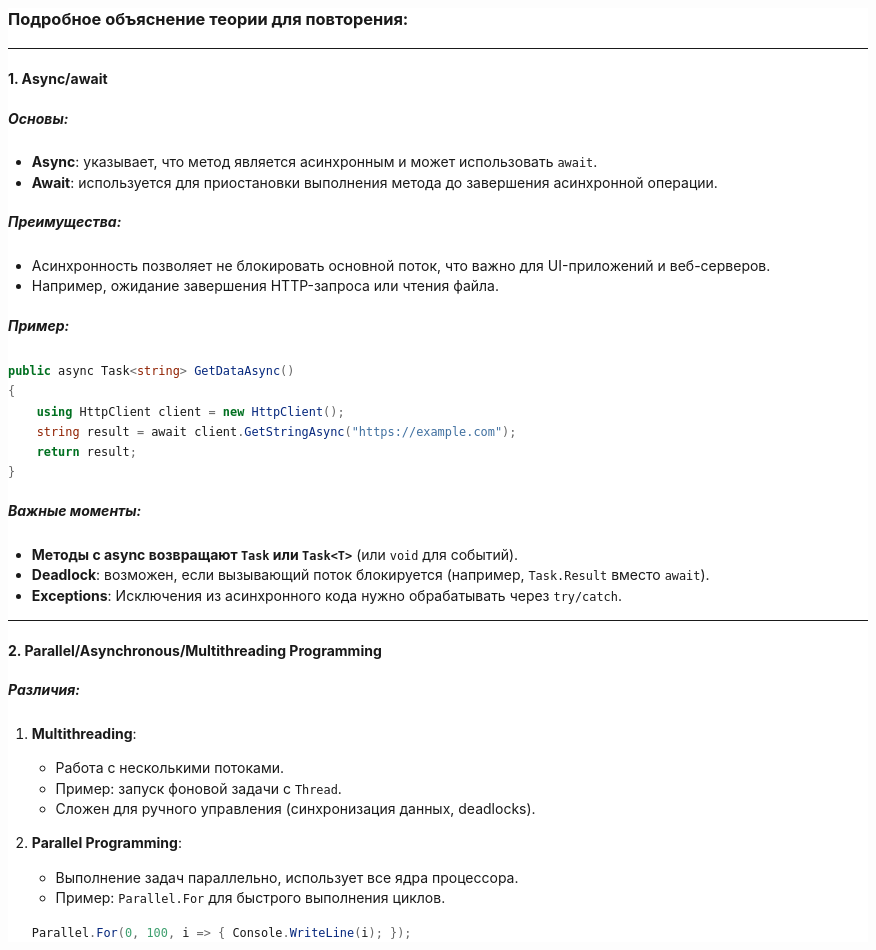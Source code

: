### Подробное объяснение теории для повторения:

---

#### **1. Async/await**

##### Основы:

- **Async**: указывает, что метод является асинхронным и может использовать `await`.
- **Await**: используется для приостановки выполнения метода до завершения асинхронной операции.

##### Преимущества:

- Асинхронность позволяет не блокировать основной поток, что важно для UI-приложений и веб-серверов.
- Например, ожидание завершения HTTP-запроса или чтения файла.

##### Пример:

```csharp
public async Task<string> GetDataAsync()
{
    using HttpClient client = new HttpClient();
    string result = await client.GetStringAsync("https://example.com");
    return result;
}
```

##### Важные моменты:

- **Методы с async возвращают `Task` или `Task<T>`** (или `void` для событий).
- **Deadlock**: возможен, если вызывающий поток блокируется (например, `Task.Result` вместо `await`).
- **Exceptions**: Исключения из асинхронного кода нужно обрабатывать через `try/catch`.

---

#### **2. Parallel/Asynchronous/Multithreading Programming**

##### **Различия:**

1. **Multithreading**:
    
    - Работа с несколькими потоками.
    - Пример: запуск фоновой задачи с `Thread`.
    - Сложен для ручного управления (синхронизация данных, deadlocks).
2. **Parallel Programming**:
    
    - Выполнение задач параллельно, использует все ядра процессора.
    - Пример: `Parallel.For` для быстрого выполнения циклов.
    
    ```csharp
    Parallel.For(0, 100, i => { Console.WriteLine(i); });
    ```
    